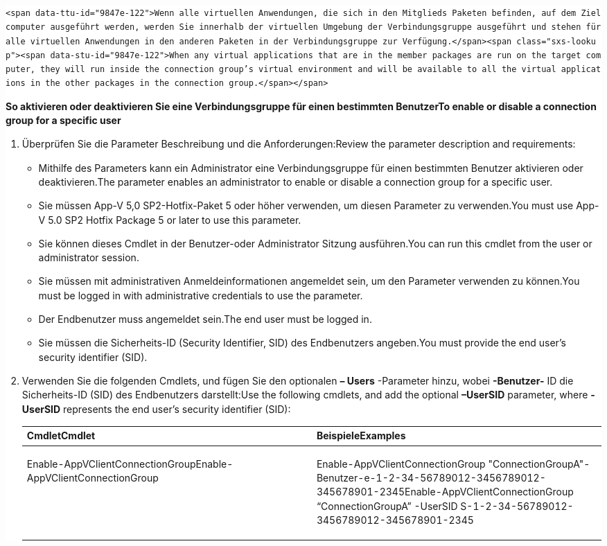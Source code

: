     <span data-ttu-id="9847e-122">Wenn alle virtuellen Anwendungen, die sich in den Mitglieds Paketen befinden, auf dem Zielcomputer ausgeführt werden, werden Sie innerhalb der virtuellen Umgebung der Verbindungsgruppe ausgeführt und stehen für alle virtuellen Anwendungen in den anderen Paketen in der Verbindungsgruppe zur Verfügung.</span><span class="sxs-lookup"><span data-stu-id="9847e-122">When any virtual applications that are in the member packages are run on the target computer, they will run inside the connection group’s virtual environment and will be available to all the virtual applications in the other packages in the connection group.</span></span>

<a href="" id="bkmk-enable-cg-for-user-poshtopic"></a>**<span data-ttu-id="9847e-123">So aktivieren oder deaktivieren Sie eine Verbindungsgruppe für einen bestimmten Benutzer</span><span class="sxs-lookup"><span data-stu-id="9847e-123">To enable or disable a connection group for a specific user</span></span>**

1.  <span data-ttu-id="9847e-124">Überprüfen Sie die Parameter Beschreibung und die Anforderungen:</span><span class="sxs-lookup"><span data-stu-id="9847e-124">Review the parameter description and requirements:</span></span>

    -   <span data-ttu-id="9847e-125">Mithilfe des Parameters kann ein Administrator eine Verbindungsgruppe für einen bestimmten Benutzer aktivieren oder deaktivieren.</span><span class="sxs-lookup"><span data-stu-id="9847e-125">The parameter enables an administrator to enable or disable a connection group for a specific user.</span></span>

    -   <span data-ttu-id="9847e-126">Sie müssen App-V 5,0 SP2-Hotfix-Paket 5 oder höher verwenden, um diesen Parameter zu verwenden.</span><span class="sxs-lookup"><span data-stu-id="9847e-126">You must use App-V 5.0 SP2 Hotfix Package 5 or later to use this parameter.</span></span>

    -   <span data-ttu-id="9847e-127">Sie können dieses Cmdlet in der Benutzer-oder Administrator Sitzung ausführen.</span><span class="sxs-lookup"><span data-stu-id="9847e-127">You can run this cmdlet from the user or administrator session.</span></span>

    -   <span data-ttu-id="9847e-128">Sie müssen mit administrativen Anmeldeinformationen angemeldet sein, um den Parameter verwenden zu können.</span><span class="sxs-lookup"><span data-stu-id="9847e-128">You must be logged in with administrative credentials to use the parameter.</span></span>

    -   <span data-ttu-id="9847e-129">Der Endbenutzer muss angemeldet sein.</span><span class="sxs-lookup"><span data-stu-id="9847e-129">The end user must be logged in.</span></span>

    -   <span data-ttu-id="9847e-130">Sie müssen die Sicherheits-ID (Security Identifier, SID) des Endbenutzers angeben.</span><span class="sxs-lookup"><span data-stu-id="9847e-130">You must provide the end user’s security identifier (SID).</span></span>

2.  <span data-ttu-id="9847e-131">Verwenden Sie die folgenden Cmdlets, und fügen Sie den optionalen **– Users** -Parameter hinzu, wobei **-Benutzer-** ID die Sicherheits-ID (SID) des Endbenutzers darstellt:</span><span class="sxs-lookup"><span data-stu-id="9847e-131">Use the following cmdlets, and add the optional **–UserSID** parameter, where **-UserSID** represents the end user’s security identifier (SID):</span></span>

    <table>
    <colgroup>
    <col width="50%" />
    <col width="50%" />
    </colgroup>
    <thead>
    <tr class="header">
    <th align="left"><span data-ttu-id="9847e-132">Cmdlet</span><span class="sxs-lookup"><span data-stu-id="9847e-132">Cmdlet</span></span></th>
    <th align="left"><span data-ttu-id="9847e-133">Beispiele</span><span class="sxs-lookup"><span data-stu-id="9847e-133">Examples</span></span></th>
    </tr>
    </thead>
    <tbody>
    <tr class="odd">
    <td align="left"><p><span data-ttu-id="9847e-134">Enable-AppVClientConnectionGroup</span><span class="sxs-lookup"><span data-stu-id="9847e-134">Enable-AppVClientConnectionGroup</span></span></p></td>
    <td align="left"><p><span data-ttu-id="9847e-135">Enable-AppVClientConnectionGroup "ConnectionGroupA"-Benutzer-e-1-2-34-56789012-3456789012-345678901-2345</span><span class="sxs-lookup"><span data-stu-id="9847e-135">Enable-AppVClientConnectionGroup “ConnectionGroupA” -UserSID S-1-2-34-56789012-3456789012-345678901-2345</span></span></p></td>